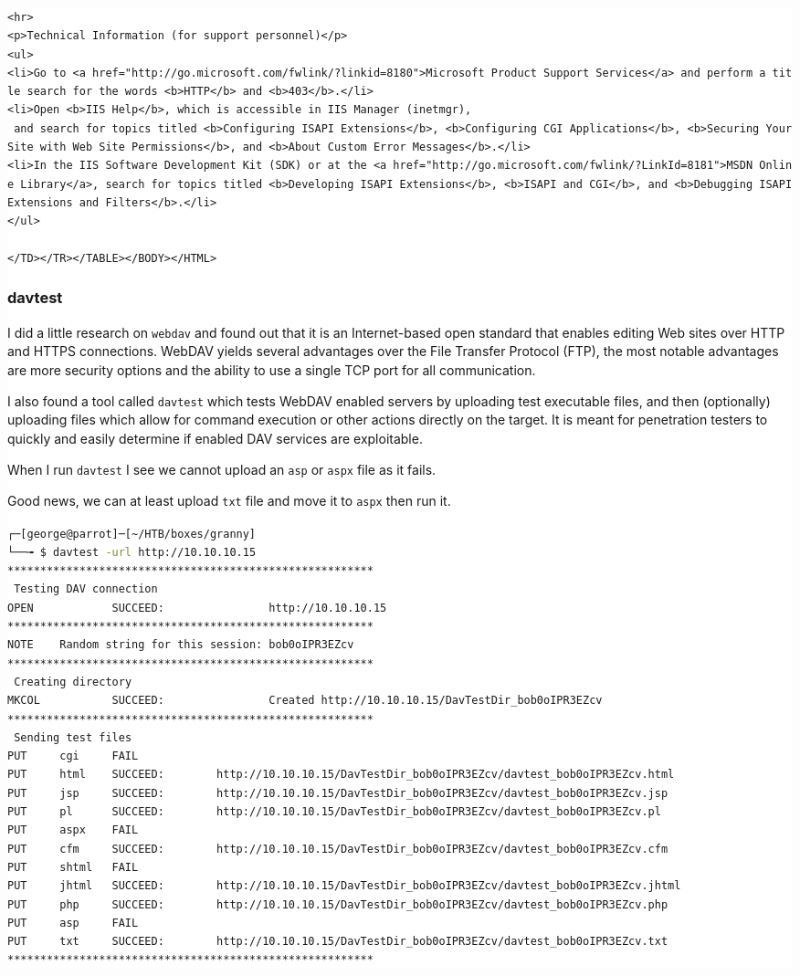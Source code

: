 ```shell
<hr>
<p>Technical Information (for support personnel)</p>
<ul>
<li>Go to <a href="http://go.microsoft.com/fwlink/?linkid=8180">Microsoft Product Support Services</a> and perform a title search for the words <b>HTTP</b> and <b>403</b>.</li>
<li>Open <b>IIS Help</b>, which is accessible in IIS Manager (inetmgr),
 and search for topics titled <b>Configuring ISAPI Extensions</b>, <b>Configuring CGI Applications</b>, <b>Securing Your Site with Web Site Permissions</b>, and <b>About Custom Error Messages</b>.</li>
<li>In the IIS Software Development Kit (SDK) or at the <a href="http://go.microsoft.com/fwlink/?LinkId=8181">MSDN Online Library</a>, search for topics titled <b>Developing ISAPI Extensions</b>, <b>ISAPI and CGI</b>, and <b>Debugging ISAPI Extensions and Filters</b>.</li>
</ul>

</TD></TR></TABLE></BODY></HTML>

```
### davtest

I did a little research on `webdav` and found out that it is an Internet-based open standard that enables editing Web sites over HTTP and HTTPS connections. WebDAV yields several advantages over the File Transfer Protocol (FTP), the most notable advantages are more security options and the ability to use a single TCP port for all communication.

I also found a tool called `davtest` which tests WebDAV enabled servers by uploading test executable files, and then (optionally) uploading files which allow for command execution or other actions directly on the target. It is meant for penetration testers to quickly and easily determine if enabled DAV services are exploitable.

When I run `davtest` I see we cannot upload an `asp` or `aspx` file as it fails.

Good news, we can at least upload `txt` file and move it to `aspx` then run it.

```sh
┌─[george@parrot]─[~/HTB/boxes/granny]
└──╼ $ davtest -url http://10.10.10.15
********************************************************
 Testing DAV connection
OPEN            SUCCEED:                http://10.10.10.15
********************************************************
NOTE    Random string for this session: bob0oIPR3EZcv
********************************************************
 Creating directory
MKCOL           SUCCEED:                Created http://10.10.10.15/DavTestDir_bob0oIPR3EZcv
********************************************************
 Sending test files
PUT     cgi     FAIL
PUT     html    SUCCEED:        http://10.10.10.15/DavTestDir_bob0oIPR3EZcv/davtest_bob0oIPR3EZcv.html
PUT     jsp     SUCCEED:        http://10.10.10.15/DavTestDir_bob0oIPR3EZcv/davtest_bob0oIPR3EZcv.jsp
PUT     pl      SUCCEED:        http://10.10.10.15/DavTestDir_bob0oIPR3EZcv/davtest_bob0oIPR3EZcv.pl
PUT     aspx    FAIL
PUT     cfm     SUCCEED:        http://10.10.10.15/DavTestDir_bob0oIPR3EZcv/davtest_bob0oIPR3EZcv.cfm
PUT     shtml   FAIL
PUT     jhtml   SUCCEED:        http://10.10.10.15/DavTestDir_bob0oIPR3EZcv/davtest_bob0oIPR3EZcv.jhtml
PUT     php     SUCCEED:        http://10.10.10.15/DavTestDir_bob0oIPR3EZcv/davtest_bob0oIPR3EZcv.php
PUT     asp     FAIL
PUT     txt     SUCCEED:        http://10.10.10.15/DavTestDir_bob0oIPR3EZcv/davtest_bob0oIPR3EZcv.txt
********************************************************
```
